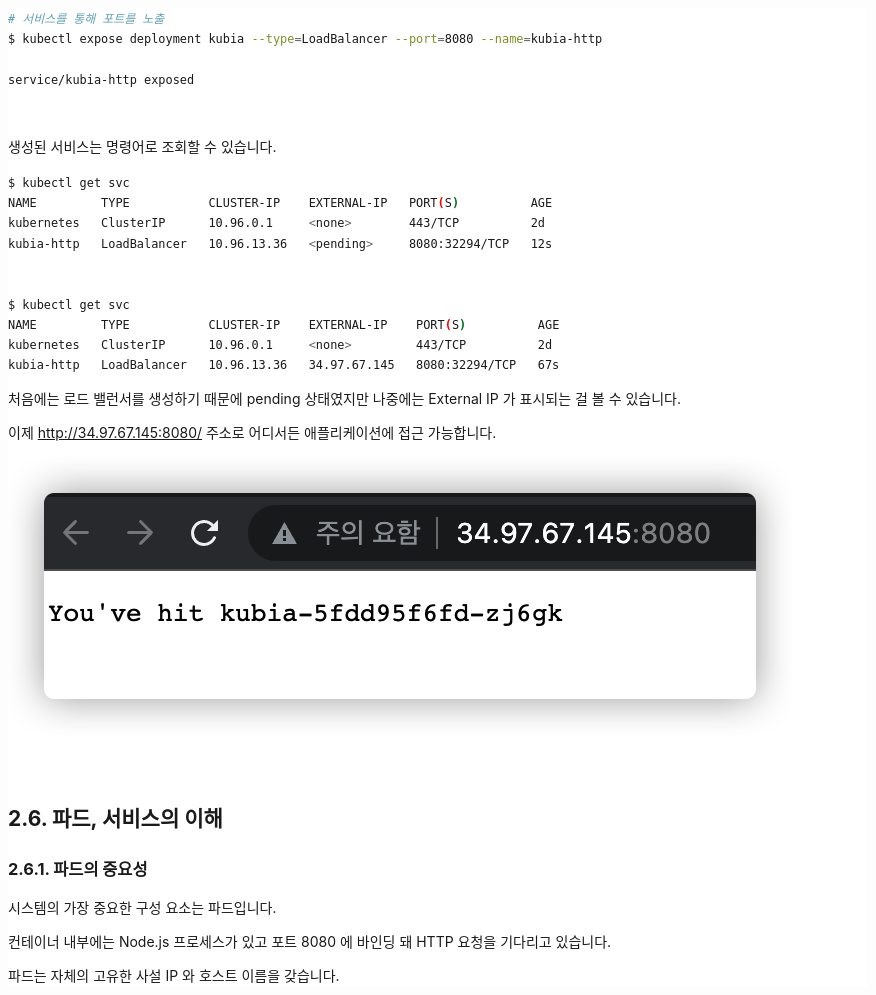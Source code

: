 ```sh
# 서비스를 통해 포트를 노출
$ kubectl expose deployment kubia --type=LoadBalancer --port=8080 --name=kubia-http

service/kubia-http exposed
```

<br>

생성된 서비스는 명령어로 조회할 수 있습니다.

```sh
$ kubectl get svc
NAME         TYPE           CLUSTER-IP    EXTERNAL-IP   PORT(S)          AGE
kubernetes   ClusterIP      10.96.0.1     <none>        443/TCP          2d
kubia-http   LoadBalancer   10.96.13.36   <pending>     8080:32294/TCP   12s


$ kubectl get svc
NAME         TYPE           CLUSTER-IP    EXTERNAL-IP    PORT(S)          AGE
kubernetes   ClusterIP      10.96.0.1     <none>         443/TCP          2d
kubia-http   LoadBalancer   10.96.13.36   34.97.67.145   8080:32294/TCP   67s
```

처음에는 로드 밸런서를 생성하기 때문에 pending 상태였지만 나중에는 External IP 가 표시되는 걸 볼 수 있습니다.

이제 http://34.97.67.145:8080/ 주소로 어디서든 애플리케이션에 접근 가능합니다.

![](images/screen_2021_12_07_04_20_56.png)

<br>

## 2.6. 파드, 서비스의 이해

### 2.6.1. 파드의 중요성

시스템의 가장 중요한 구성 요소는 파드입니다.

컨테이너 내부에는 Node.js 프로세스가 있고 포트 8080 에 바인딩 돼 HTTP 요청을 기다리고 있습니다.

파드는 자체의 고유한 사설 IP 와 호스트 이름을 갖습니다.
